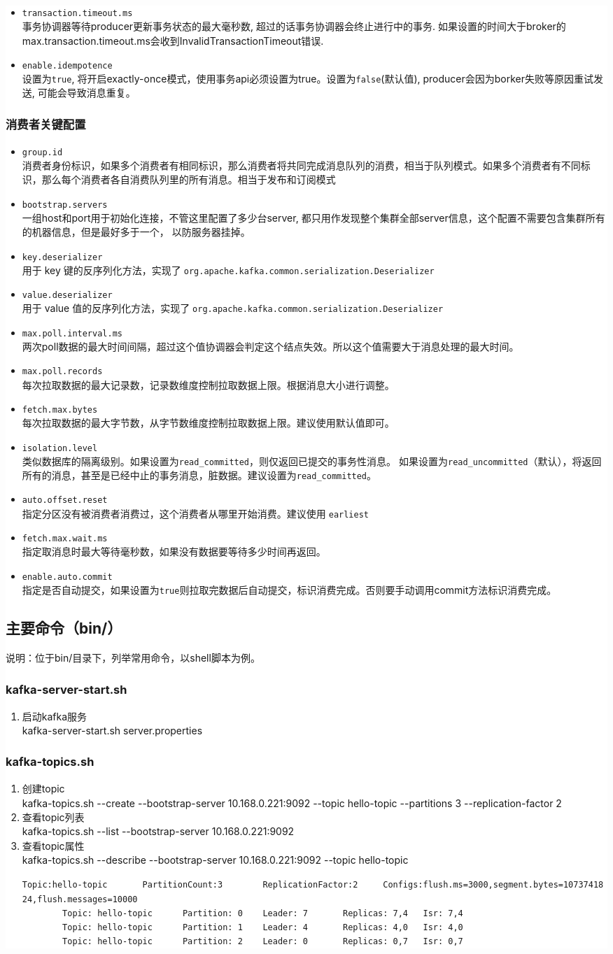 * `transaction.timeout.ms`  
  事务协调器等待producer更新事务状态的最大毫秒数, 超过的话事务协调器会终止进行中的事务. 如果设置的时间大于broker的max.transaction.timeout.ms会收到InvalidTransactionTimeout错误.

* `enable.idempotence`  
  设置为`true`, 将开启exactly-once模式，使用事务api必须设置为true。设置为`false`(默认值), producer会因为borker失败等原因重试发送, 可能会导致消息重复。

### 消费者关键配置
* `group.id`  
  消费者身份标识，如果多个消费者有相同标识，那么消费者将共同完成消息队列的消费，相当于队列模式。如果多个消费者有不同标识，那么每个消费者各自消费队列里的所有消息。相当于发布和订阅模式

* `bootstrap.servers`  
  一组host和port用于初始化连接，不管这里配置了多少台server, 都只用作发现整个集群全部server信息，这个配置不需要包含集群所有的机器信息，但是最好多于一个， 以防服务器挂掉。

* `key.deserializer`  
  用于 key 键的反序列化方法，实现了 `org.apache.kafka.common.serialization.Deserializer`

* `value.deserializer`  
  用于 value 值的反序列化方法，实现了 `org.apache.kafka.common.serialization.Deserializer`

* `max.poll.interval.ms`     
  两次poll数据的最大时间间隔，超过这个值协调器会判定这个结点失效。所以这个值需要大于消息处理的最大时间。

* `max.poll.records`    
  每次拉取数据的最大记录数，记录数维度控制拉取数据上限。根据消息大小进行调整。

* `fetch.max.bytes`  
  每次拉取数据的最大字节数，从字节数维度控制拉取数据上限。建议使用默认值即可。

* `isolation.level`  
  类似数据库的隔离级别。如果设置为`read_committed`，则仅返回已提交的事务性消息。 如果设置为`read_uncommitted`（默认），将返回所有的消息，甚至是已经中止的事务消息，脏数据。建议设置为`read_committed`。

* `auto.offset.reset`  
  指定分区没有被消费者消费过，这个消费者从哪里开始消费。建议使用 `earliest`

* `fetch.max.wait.ms`  
  指定取消息时最大等待毫秒数，如果没有数据要等待多少时间再返回。

* `enable.auto.commit`  
  指定是否自动提交，如果设置为`true`则拉取完数据后自动提交，标识消费完成。否则要手动调用commit方法标识消费完成。


## 主要命令（bin/）
说明：位于bin/目录下，列举常用命令，以shell脚本为例。
### kafka-server-start.sh
1. 启动kafka服务  
kafka-server-start.sh server.properties 

### kafka-topics.sh
1. 创建topic  
    kafka-topics.sh --create --bootstrap-server 10.168.0.221:9092 --topic hello-topic --partitions 3 --replication-factor 2
2. 查看topic列表  
    kafka-topics.sh --list --bootstrap-server 10.168.0.221:9092
3. 查看topic属性  
    kafka-topics.sh --describe --bootstrap-server 10.168.0.221:9092 --topic hello-topic
    ```
    Topic:hello-topic       PartitionCount:3        ReplicationFactor:2     Configs:flush.ms=3000,segment.bytes=1073741824,flush.messages=10000
            Topic: hello-topic      Partition: 0    Leader: 7       Replicas: 7,4   Isr: 7,4
            Topic: hello-topic      Partition: 1    Leader: 4       Replicas: 4,0   Isr: 4,0
            Topic: hello-topic      Partition: 2    Leader: 0       Replicas: 0,7   Isr: 0,7
